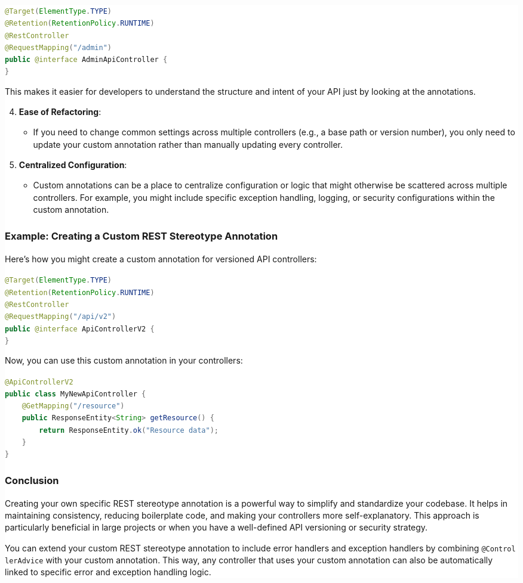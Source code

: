    ```java
   @Target(ElementType.TYPE)
   @Retention(RetentionPolicy.RUNTIME)
   @RestController
   @RequestMapping("/admin")
   public @interface AdminApiController {
   }
   ```

   This makes it easier for developers to understand the structure and intent of your API just by looking at the annotations.

4. **Ease of Refactoring**:
   - If you need to change common settings across multiple controllers (e.g., a base path or version number), you only need to update your custom annotation rather than manually updating every controller.

5. **Centralized Configuration**:
   - Custom annotations can be a place to centralize configuration or logic that might otherwise be scattered across multiple controllers. For example, you might include specific exception handling, logging, or security configurations within the custom annotation.

### Example: Creating a Custom REST Stereotype Annotation

Here’s how you might create a custom annotation for versioned API controllers:

```java
@Target(ElementType.TYPE)
@Retention(RetentionPolicy.RUNTIME)
@RestController
@RequestMapping("/api/v2")
public @interface ApiControllerV2 {
}
```

Now, you can use this custom annotation in your controllers:

```java
@ApiControllerV2
public class MyNewApiController {
    @GetMapping("/resource")
    public ResponseEntity<String> getResource() {
        return ResponseEntity.ok("Resource data");
    }
}
```

### Conclusion

Creating your own specific REST stereotype annotation is a powerful way to simplify and standardize your codebase. It helps in maintaining consistency, reducing boilerplate code, and making your controllers more self-explanatory. This approach is particularly beneficial in large projects or when you have a well-defined API versioning or security strategy.

You can extend your custom REST stereotype annotation to include error handlers and exception handlers by combining `@ControllerAdvice` with your custom annotation. This way, any controller that uses your custom annotation can also be automatically linked to specific error and exception handling logic.
